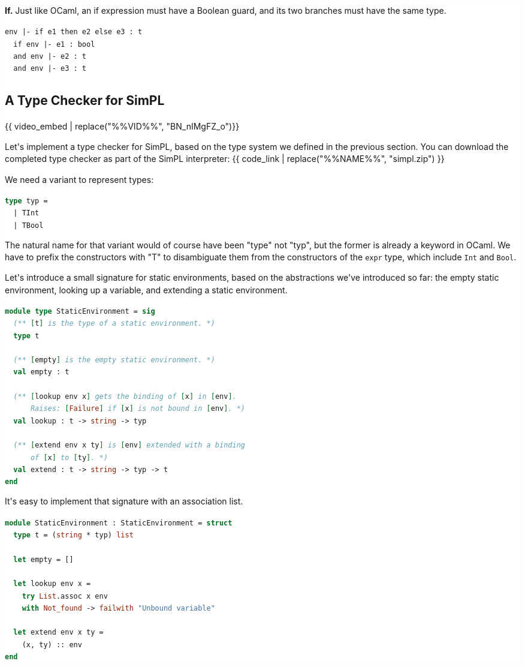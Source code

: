 **If.** Just like OCaml, an if expression must have a Boolean guard, and its two
branches must have the same type.

```text
env |- if e1 then e2 else e3 : t
  if env |- e1 : bool
  and env |- e2 : t
  and env |- e3 : t
```

## A Type Checker for SimPL

{{ video_embed | replace("%%VID%%", "BN_nIMgFZ_o")}}

Let's implement a type checker for SimPL, based on the type system we defined in
the previous section. You can download the completed type checker as part of the
SimPL interpreter: {{ code_link | replace("%%NAME%%", "simpl.zip") }}

We need a variant to represent types:

```ocaml
type typ =
  | TInt
  | TBool
```

The natural name for that variant would of course have been "type" not "typ",
but the former is already a keyword in OCaml. We have to prefix the constructors
with "T" to disambiguate them from the constructors of the `expr` type, which
include `Int` and `Bool`.

Let's introduce a small signature for static environments, based on the
abstractions we've introduced so far: the empty static environment, looking up a
variable, and extending a static environment.

```ocaml
module type StaticEnvironment = sig
  (** [t] is the type of a static environment. *)
  type t

  (** [empty] is the empty static environment. *)
  val empty : t

  (** [lookup env x] gets the binding of [x] in [env].
      Raises: [Failure] if [x] is not bound in [env]. *)
  val lookup : t -> string -> typ

  (** [extend env x ty] is [env] extended with a binding
      of [x] to [ty]. *)
  val extend : t -> string -> typ -> t
end
```

It's easy to implement that signature with an association list.

```ocaml
module StaticEnvironment : StaticEnvironment = struct
  type t = (string * typ) list

  let empty = []

  let lookup env x =
    try List.assoc x env
    with Not_found -> failwith "Unbound variable"

  let extend env x ty =
    (x, ty) :: env
end
```